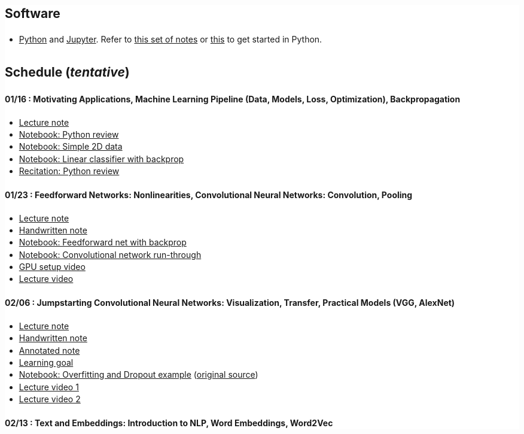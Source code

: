 
## Software

 - [Python](https://www.python.org/) and [Jupyter](https://jupyter.org/). Refer to [this set of notes](https://ocw.mit.edu/courses/electrical-engineering-and-computer-science/6-189-a-gentle-introduction-to-programming-using-python-january-iap-2011/lectures/) or [this](http://stanfordpython.com/) to get started in Python.
 

## Schedule (_tentative_)

#### 01/16 : Motivating Applications, Machine Learning Pipeline  (Data, Models, Loss, Optimization), Backpropagation

- [Lecture note](https://chicagodatascience.github.io/s19/576/lec01.pdf)
- [Notebook: Python review](https://chicagodatascience.github.io/s19/576/Python_Review_IDS576.ipynb)
- [Notebook: Simple 2D data](https://chicagodatascience.github.io/s19/576/Data_Linear_Classifier.ipynb)
- [Notebook: Linear classifier with backprop](https://chicagodatascience.github.io/s19/576/Linear_Classifier_Example.ipynb)
- [Recitation: Python review](https://chicagodatascience.github.io/s19/576/recitation01.pdf)


#### 01/23 : Feedforward Networks: Nonlinearities, Convolutional Neural Networks: Convolution, Pooling


 - [Lecture note](https://chicagodatascience.github.io/s19/576/lec02.pdf)
 - [Handwritten note](https://chicagodatascience.github.io/s19/576/lec02_class.pdf)
 - [Notebook: Feedforward net with backprop](https://chicagodatascience.github.io/s19/576/FFN_Classifier_Example.ipynb)
 - [Notebook: Convolutional network run-through](https://chicagodatascience.github.io/s19/576/ConvolutionalNet_Classifier_Example.ipynb)
 - [GPU setup video](https://youtu.be/n3R--1PYPeg)
 - [Lecture video](https://youtu.be/xcutAg-sK7c)

#### 02/06 : Jumpstarting Convolutional Neural Networks: Visualization, Transfer, Practical Models (VGG, AlexNet)


 - [Lecture note](https://chicagodatascience.github.io/s19/576/lec03.pdf)
 - [Handwritten note](https://chicagodatascience.github.io/s19/576/lec03_class.pdf)
 - [Annotated note](https://chicagodatascience.github.io/s19/576/lec03_class_annotated.pdf)
 - [Learning goal](https://docs.google.com/presentation/d/1aEcpMFOXykBztbLrhF6edqrra1dDBVtEECYCwAGWTMQ/edit#slide=id.g4e15d95cce_0_0)
 - [Notebook: Overfitting and Dropout example](https://chicagodatascience.github.io/s19/576/Overfitting_Regularization_Dropout_Example.ipynb) ([original source](https://www.tensorflow.org/tutorials/keras/overfit_and_underfit))
 - [Lecture video 1](https://youtu.be/60D-8OIfn7E)
 - [Lecture video 2](https://youtu.be/I4qROtkFS20)

#### 02/13 : Text and Embeddings: Introduction to NLP, Word Embeddings, Word2Vec
